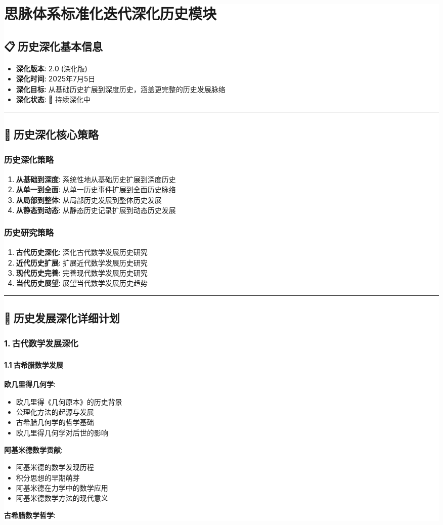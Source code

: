 # 思脉体系标准化迭代深化历史模块

## 📋 历史深化基本信息

- **深化版本**: 2.0 (深化版)
- **深化时间**: 2025年7月5日
- **深化目标**: 从基础历史扩展到深度历史，涵盖更完整的历史发展脉络
- **深化状态**: 🔄 持续深化中

---

## 🎯 历史深化核心策略

### 历史深化策略

1. **从基础到深度**: 系统性地从基础历史扩展到深度历史
2. **从单一到全面**: 从单一历史事件扩展到全面历史脉络
3. **从局部到整体**: 从局部历史发展到整体历史发展
4. **从静态到动态**: 从静态历史记录扩展到动态历史发展

### 历史研究策略

1. **古代历史深化**: 深化古代数学发展历史研究
2. **近代历史扩展**: 扩展近代数学发展历史研究
3. **现代历史完善**: 完善现代数学发展历史研究
4. **当代历史展望**: 展望当代数学发展历史趋势

---

## 🔄 历史发展深化详细计划

### 1. 古代数学发展深化

#### 1.1 古希腊数学发展

**欧几里得几何学**:

- 欧几里得《几何原本》的历史背景
- 公理化方法的起源与发展
- 古希腊几何学的哲学基础
- 欧几里得几何学对后世的影响

**阿基米德数学贡献**:

- 阿基米德的数学发现历程
- 积分思想的早期萌芽
- 阿基米德在力学中的数学应用
- 阿基米德数学方法的现代意义

**古希腊数学哲学**:
